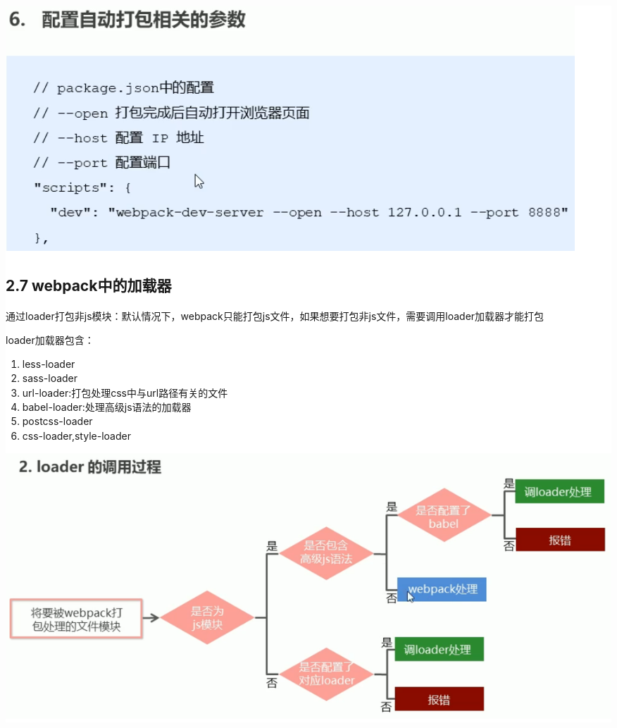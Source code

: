![10](https://raw.githubusercontent.com/Novak666/Learning-working-skill/main/2021.09.06/pics/10.png)

## 2.7 webpack中的加载器

通过loader打包非js模块：默认情况下，webpack只能打包js文件，如果想要打包非js文件，需要调用loader加载器才能打包

loader加载器包含：

1. less-loader
2. sass-loader
3. url-loader:打包处理css中与url路径有关的文件
4. babel-loader:处理高级js语法的加载器
5. postcss-loader
6. css-loader,style-loader

![11](https://raw.githubusercontent.com/Novak666/Learning-working-skill/main/2021.09.06/pics/11.png)
